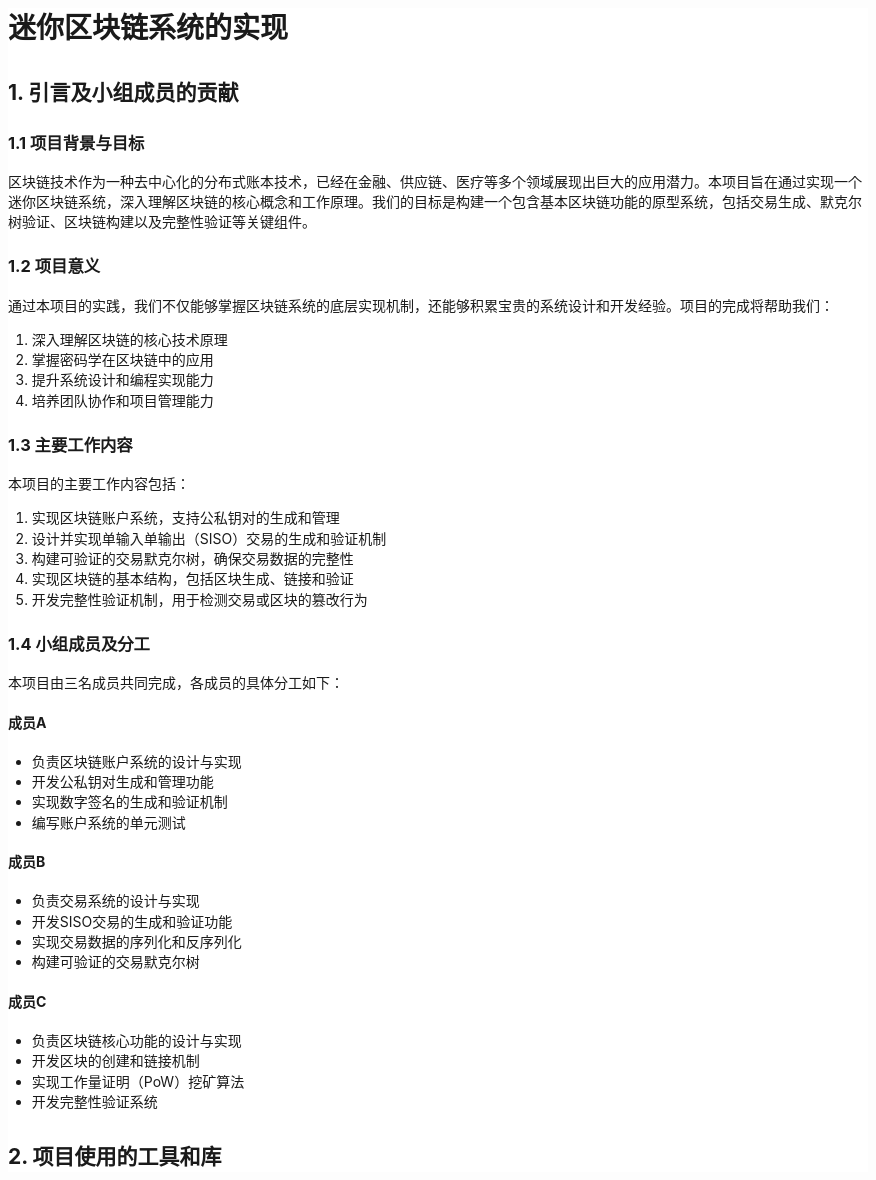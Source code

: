 # 迷你区块链系统的实现

## 1. 引言及小组成员的贡献

### 1.1 项目背景与目标

区块链技术作为一种去中心化的分布式账本技术，已经在金融、供应链、医疗等多个领域展现出巨大的应用潜力。本项目旨在通过实现一个迷你区块链系统，深入理解区块链的核心概念和工作原理。我们的目标是构建一个包含基本区块链功能的原型系统，包括交易生成、默克尔树验证、区块链构建以及完整性验证等关键组件。

### 1.2 项目意义

通过本项目的实践，我们不仅能够掌握区块链系统的底层实现机制，还能够积累宝贵的系统设计和开发经验。项目的完成将帮助我们：

1. 深入理解区块链的核心技术原理
2. 掌握密码学在区块链中的应用
3. 提升系统设计和编程实现能力
4. 培养团队协作和项目管理能力

### 1.3 主要工作内容

本项目的主要工作内容包括：

1. 实现区块链账户系统，支持公私钥对的生成和管理
2. 设计并实现单输入单输出（SISO）交易的生成和验证机制
3. 构建可验证的交易默克尔树，确保交易数据的完整性
4. 实现区块链的基本结构，包括区块生成、链接和验证
5. 开发完整性验证机制，用于检测交易或区块的篡改行为

### 1.4 小组成员及分工

本项目由三名成员共同完成，各成员的具体分工如下：

#### 成员A
- 负责区块链账户系统的设计与实现
- 开发公私钥对生成和管理功能
- 实现数字签名的生成和验证机制
- 编写账户系统的单元测试

#### 成员B
- 负责交易系统的设计与实现
- 开发SISO交易的生成和验证功能
- 实现交易数据的序列化和反序列化
- 构建可验证的交易默克尔树

#### 成员C
- 负责区块链核心功能的设计与实现
- 开发区块的创建和链接机制
- 实现工作量证明（PoW）挖矿算法
- 开发完整性验证系统

## 2. 项目使用的工具和库
